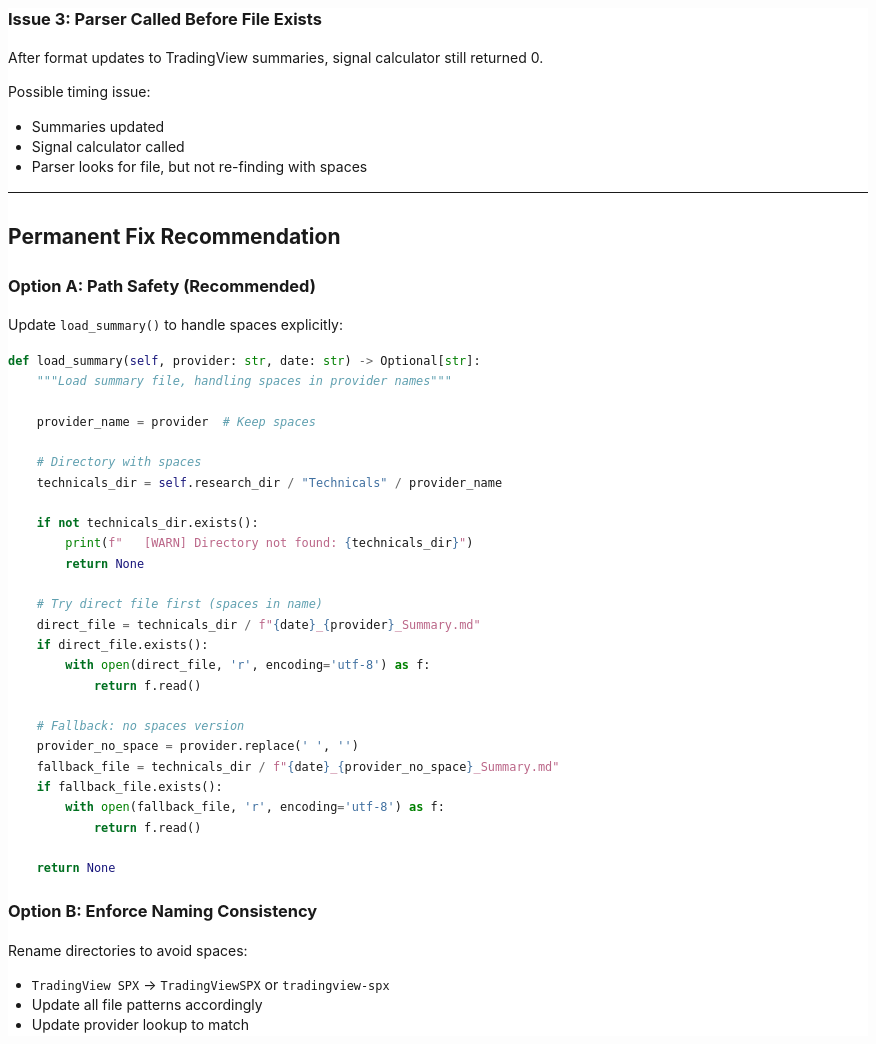 ### **Issue 3: Parser Called Before File Exists**

After format updates to TradingView summaries, signal calculator still returned 0.

Possible timing issue:
- Summaries updated
- Signal calculator called
- Parser looks for file, but not re-finding with spaces

---

## Permanent Fix Recommendation

### **Option A: Path Safety (Recommended)**

Update `load_summary()` to handle spaces explicitly:

```python
def load_summary(self, provider: str, date: str) -> Optional[str]:
    """Load summary file, handling spaces in provider names"""

    provider_name = provider  # Keep spaces

    # Directory with spaces
    technicals_dir = self.research_dir / "Technicals" / provider_name

    if not technicals_dir.exists():
        print(f"   [WARN] Directory not found: {technicals_dir}")
        return None

    # Try direct file first (spaces in name)
    direct_file = technicals_dir / f"{date}_{provider}_Summary.md"
    if direct_file.exists():
        with open(direct_file, 'r', encoding='utf-8') as f:
            return f.read()

    # Fallback: no spaces version
    provider_no_space = provider.replace(' ', '')
    fallback_file = technicals_dir / f"{date}_{provider_no_space}_Summary.md"
    if fallback_file.exists():
        with open(fallback_file, 'r', encoding='utf-8') as f:
            return f.read()

    return None
```

### **Option B: Enforce Naming Consistency**

Rename directories to avoid spaces:
- `TradingView SPX` → `TradingViewSPX` or `tradingview-spx`
- Update all file patterns accordingly
- Update provider lookup to match
